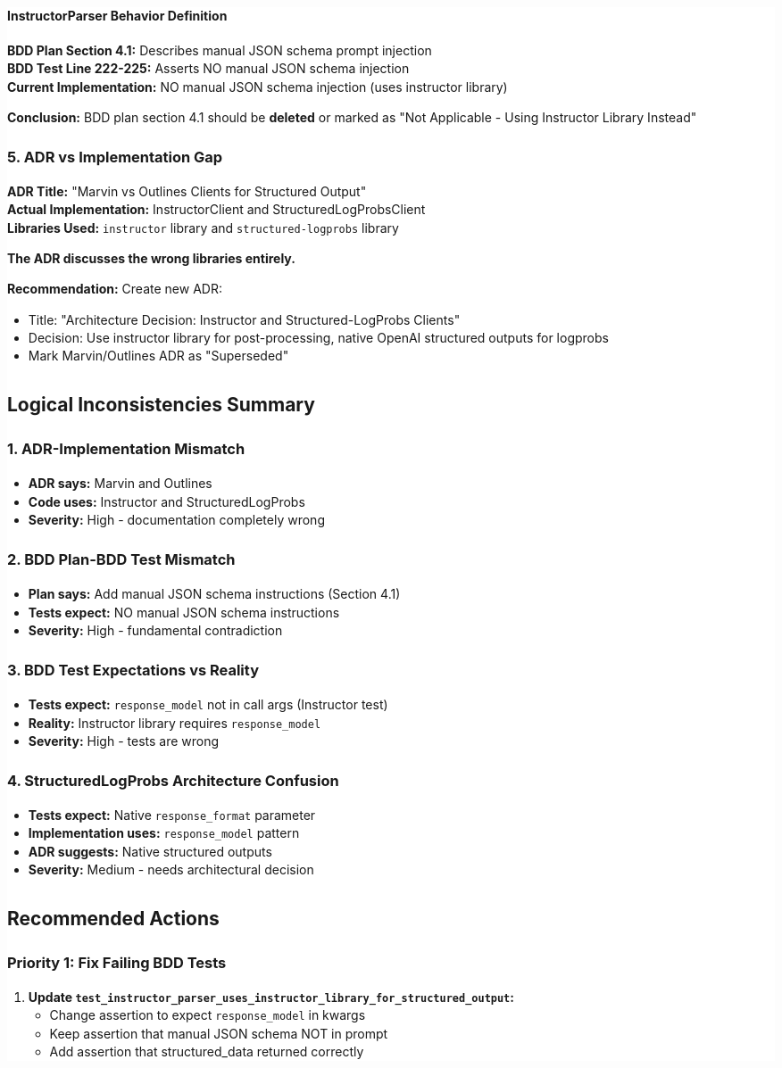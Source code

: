 #### InstructorParser Behavior Definition

**BDD Plan Section 4.1:** Describes manual JSON schema prompt injection  
**BDD Test Line 222-225:** Asserts NO manual JSON schema injection  
**Current Implementation:** NO manual JSON schema injection (uses instructor library)

**Conclusion:** BDD plan section 4.1 should be **deleted** or marked as "Not Applicable - Using Instructor Library Instead"

### 5. ADR vs Implementation Gap

**ADR Title:** "Marvin vs Outlines Clients for Structured Output"  
**Actual Implementation:** InstructorClient and StructuredLogProbsClient  
**Libraries Used:** `instructor` library and `structured-logprobs` library

**The ADR discusses the wrong libraries entirely.**

**Recommendation:** Create new ADR:
- Title: "Architecture Decision: Instructor and Structured-LogProbs Clients"
- Decision: Use instructor library for post-processing, native OpenAI structured outputs for logprobs
- Mark Marvin/Outlines ADR as "Superseded"

## Logical Inconsistencies Summary

### 1. ADR-Implementation Mismatch
- **ADR says:** Marvin and Outlines
- **Code uses:** Instructor and StructuredLogProbs
- **Severity:** High - documentation completely wrong

### 2. BDD Plan-BDD Test Mismatch
- **Plan says:** Add manual JSON schema instructions (Section 4.1)
- **Tests expect:** NO manual JSON schema instructions
- **Severity:** High - fundamental contradiction

### 3. BDD Test Expectations vs Reality
- **Tests expect:** `response_model` not in call args (Instructor test)
- **Reality:** Instructor library requires `response_model`
- **Severity:** High - tests are wrong

### 4. StructuredLogProbs Architecture Confusion
- **Tests expect:** Native `response_format` parameter
- **Implementation uses:** `response_model` pattern
- **ADR suggests:** Native structured outputs
- **Severity:** Medium - needs architectural decision

## Recommended Actions

### Priority 1: Fix Failing BDD Tests

1. **Update `test_instructor_parser_uses_instructor_library_for_structured_output`:**
   - Change assertion to expect `response_model` in kwargs
   - Keep assertion that manual JSON schema NOT in prompt
   - Add assertion that structured_data returned correctly
